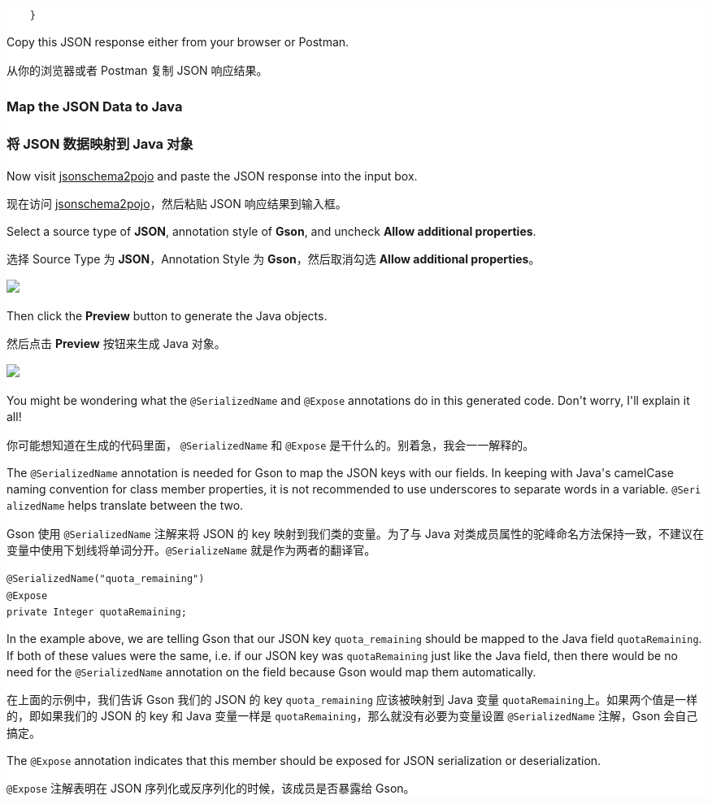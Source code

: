 ```
    }
```

Copy this JSON response either from your browser or Postman.

从你的浏览器或者 Postman 复制 JSON 响应结果。

### Map the JSON Data to Java

### 将 JSON 数据映射到 Java 对象

Now visit  [jsonschema2pojo](http://www.jsonschema2pojo.org/) and paste the JSON response into the input box.

现在访问 [jsonschema2pojo](http://www.jsonschema2pojo.org/)，然后粘贴 JSON 响应结果到输入框。

Select a source type of **JSON**, annotation style of **Gson**, and uncheck **Allow additional properties**.

选择 Source Type 为 **JSON**，Annotation Style 为 **Gson**，然后取消勾选 **Allow additional properties**。

![](https://cms-assets.tutsplus.com/uploads/users/1499/posts/27792/image/u99.jpg)

Then click the **Preview** button to generate the Java objects.

然后点击 **Preview** 按钮来生成 Java 对象。

![](https://cms-assets.tutsplus.com/uploads/users/769/posts/27792/image/kpo09.jpg)

You might be wondering what the `@SerializedName` and `@Expose` annotations do in this generated code. Don't worry, I'll explain it all!

你可能想知道在生成的代码里面， `@SerializedName` 和 `@Expose` 是干什么的。别着急，我会一一解释的。

The `@SerializedName` annotation is needed for Gson to map the JSON keys with our fields. In keeping with Java's camelCase naming convention for class member properties, it is not recommended to use underscores to separate words in a variable. `@SerializedName` helps translate between the two.

Gson 使用 `@SerializedName` 注解来将 JSON 的 key 映射到我们类的变量。为了与 Java 对类成员属性的驼峰命名方法保持一致，不建议在变量中使用下划线将单词分开。`@SerializeName` 就是作为两者的翻译官。

    @SerializedName("quota_remaining")
    @Expose
    private Integer quotaRemaining;

In the example above, we are telling Gson that our JSON key `quota_remaining` should be mapped to the Java field `quotaRemaining`.  If both of these values were the same, i.e. if our JSON key was `quotaRemaining` just like the Java field, then there would be no need for the `@SerializedName` annotation on the field because Gson would map them automatically.

在上面的示例中，我们告诉 Gson 我们的 JSON 的 key `quota_remaining` 应该被映射到 Java 变量 `quotaRemaining`上。如果两个值是一样的，即如果我们的 JSON 的 key 和 Java 变量一样是 `quotaRemaining`，那么就没有必要为变量设置 `@SerializedName` 注解，Gson 会自己搞定。

The `@Expose` annotation indicates that this member should be exposed for JSON serialization or deserialization.

`@Expose` 注解表明在 JSON 序列化或反序列化的时候，该成员是否暴露给 Gson。
